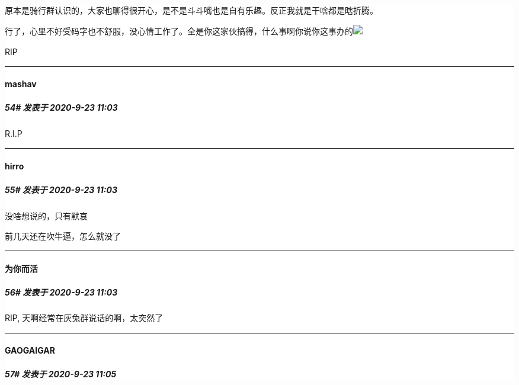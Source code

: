 
原本是骑行群认识的，大家也聊得很开心，是不是斗斗嘴也是自有乐趣。反正我就是干啥都是瞎折腾。


行了，心里不好受码字也不舒服，没心情工作了。全是你这家伙搞得，什么事啊你说你这事办的<img src="https://static.saraba1st.com/image/smiley/face2017/138.png" referrerpolicy="no-referrer">


RIP







*****

####  mashav  
##### 54#       发表于 2020-9-23 11:03




R.I.P







*****

####  hirro  
##### 55#       发表于 2020-9-23 11:03




没啥想说的，只有默哀

前几天还在吹牛逼，怎么就没了







*****

####  为你而活  
##### 56#       发表于 2020-9-23 11:03




RIP, 天啊经常在灰兔群说话的啊，太突然了







*****

####  GAOGAIGAR  
##### 57#       发表于 2020-9-23 11:05
